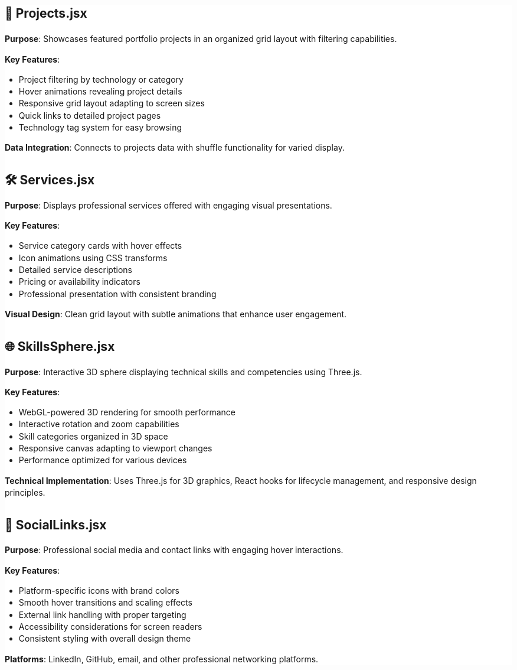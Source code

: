 ## 🚀 Projects.jsx

**Purpose**: Showcases featured portfolio projects in an organized grid layout with filtering capabilities.

**Key Features**:
- Project filtering by technology or category
- Hover animations revealing project details
- Responsive grid layout adapting to screen sizes  
- Quick links to detailed project pages
- Technology tag system for easy browsing

**Data Integration**: Connects to projects data with shuffle functionality for varied display.

## 🛠️ Services.jsx

**Purpose**: Displays professional services offered with engaging visual presentations.

**Key Features**:
- Service category cards with hover effects
- Icon animations using CSS transforms
- Detailed service descriptions
- Pricing or availability indicators
- Professional presentation with consistent branding

**Visual Design**: Clean grid layout with subtle animations that enhance user engagement.

## 🌐 SkillsSphere.jsx

**Purpose**: Interactive 3D sphere displaying technical skills and competencies using Three.js.

**Key Features**:
- WebGL-powered 3D rendering for smooth performance
- Interactive rotation and zoom capabilities
- Skill categories organized in 3D space
- Responsive canvas adapting to viewport changes
- Performance optimized for various devices

**Technical Implementation**: Uses Three.js for 3D graphics, React hooks for lifecycle management, and responsive design principles.

## 🔗 SocialLinks.jsx

**Purpose**: Professional social media and contact links with engaging hover interactions.

**Key Features**:
- Platform-specific icons with brand colors
- Smooth hover transitions and scaling effects
- External link handling with proper targeting
- Accessibility considerations for screen readers
- Consistent styling with overall design theme

**Platforms**: LinkedIn, GitHub, email, and other professional networking platforms.
